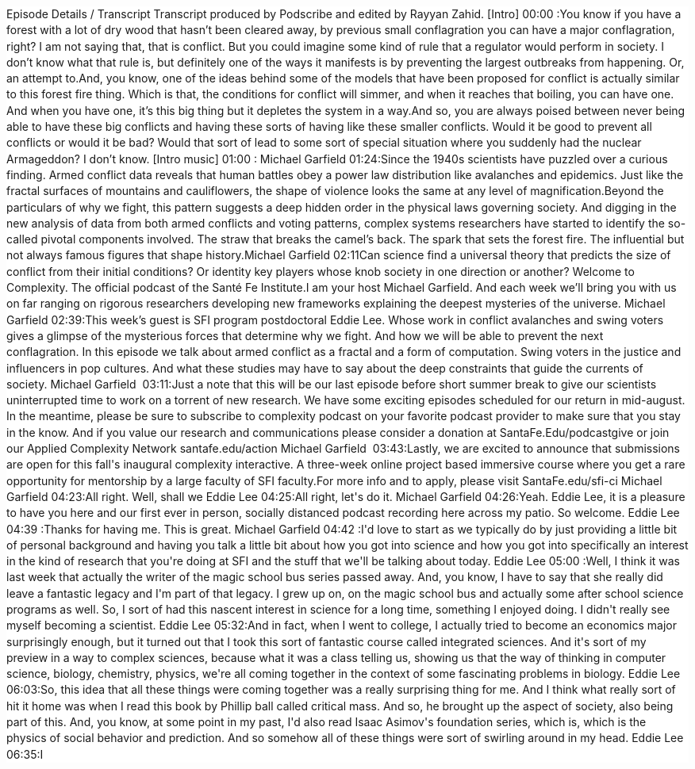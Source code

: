 Episode Details / Transcript Transcript produced by Podscribe and edited by Rayyan Zahid. [Intro] 00:00 :You know if you have a forest with a lot of dry wood that hasn’t been cleared away, by previous small conflagration you can have a major conflagration, right? I am not saying that, that is conflict. But you could imagine some kind of rule that a regulator would perform in society. I don’t know what that rule is, but definitely one of the ways it manifests is by preventing the largest outbreaks from happening. Or, an attempt to.And, you know, one of the ideas behind some of the models that have been proposed for conflict is actually similar to this forest fire thing. Which is that, the conditions for conflict will simmer, and when it reaches that boiling, you can have one. And when you have one, it’s this big thing but it depletes the system in a way.And so, you are always poised between never being able to have these big conflicts and having these sorts of having like these smaller conflicts. Would it be good to prevent all conflicts or would it be bad? Would that sort of lead to some sort of special situation where you suddenly had the nuclear Armageddon? I don’t know. [Intro music] 01:00 : Michael Garfield 01:24:Since the 1940s scientists have puzzled over a curious finding. Armed conflict data reveals that human battles obey a power law distribution like avalanches and epidemics. Just like the fractal surfaces of mountains and cauliflowers, the shape of violence looks the same at any level of magnification.Beyond the particulars of why we fight, this pattern suggests a deep hidden order in the physical laws governing society. And digging in the new analysis of data from both armed conflicts and voting patterns, complex systems researchers have started to identify the so-called pivotal components involved. The straw that breaks the camel’s back. The spark that sets the forest fire. The influential but not always famous figures that shape history.Michael Garfield 02:11Can science find a universal theory that predicts the size of conflict from their initial conditions? Or identity key players whose knob society in one direction or another? Welcome to Complexity. The official podcast of the Santé Fe Institute.I am your host Michael Garfield. And each week we’ll bring you with us on far ranging on rigorous researchers developing new frameworks explaining the deepest mysteries of the universe. Michael Garfield 02:39:This week’s guest is SFI program postdoctoral Eddie Lee. Whose work in conflict avalanches and swing voters gives a glimpse of the mysterious forces that determine why we fight. And how we will be able to prevent the next conflagration. In this episode we talk about armed conflict as a fractal and a form of computation. Swing voters in the justice and influencers in pop cultures. And what these studies may have to say about the deep constraints that guide the currents of society. Michael Garfield  03:11:Just a note that this will be our last episode before short summer break to give our scientists uninterrupted time to work on a torrent of new research. We have some exciting episodes scheduled for our return in mid-august. In the meantime, please be sure to subscribe to complexity podcast on your favorite podcast provider to make sure that you stay in the know. And if you value our research and communications please consider a donation at SantaFe.Edu/podcastgive or join our Applied Complexity Network santafe.edu/action Michael Garfield  03:43:Lastly, we are excited to announce that submissions are open for this fall's inaugural complexity interactive. A three-week online project based immersive course where you get a rare opportunity for mentorship by a large faculty of SFI faculty.For more info and to apply, please visit SantaFe.edu/sfi-ci Michael Garfield 04:23:All right. Well, shall we Eddie Lee 04:25:All right, let's do it. Michael Garfield 04:26:Yeah. Eddie Lee, it is a pleasure to have you here and our first ever in person, socially distanced podcast recording here across my patio. So welcome. Eddie Lee 04:39 :Thanks for having me. This is great. Michael Garfield 04:42 :I'd love to start as we typically do by just providing a little bit of personal background and having you talk a little bit about how you got into science and how you got into specifically an interest in the kind of research that you're doing at SFI and the stuff that we'll be talking about today. Eddie Lee 05:00 :Well, I think it was last week that actually the writer of the magic school bus series passed away. And, you know, I have to say that she really did leave a fantastic legacy and I'm part of that legacy. I grew up on, on the magic school bus and actually some after school science programs as well. So, I sort of had this nascent interest in science for a long time, something I enjoyed doing. I didn't really see myself becoming a scientist. Eddie Lee 05:32:And in fact, when I went to college, I actually tried to become an economics major surprisingly enough, but it turned out that I took this sort of fantastic course called integrated sciences. And it's sort of my preview in a way to complex sciences, because what it was a class telling us, showing us that the way of thinking in computer science, biology, chemistry, physics, we're all coming together in the context of some fascinating problems in biology. Eddie Lee 06:03:So, this idea that all these things were coming together was a really surprising thing for me. And I think what really sort of hit it home was when I read this book by Phillip ball called critical mass. And so, he brought up the aspect of society, also being part of this. And, you know, at some point in my past, I'd also read Isaac Asimov's foundation series, which is, which is the physics of social behavior and prediction. And so somehow all of these things were sort of swirling around in my head. Eddie Lee 06:35:I